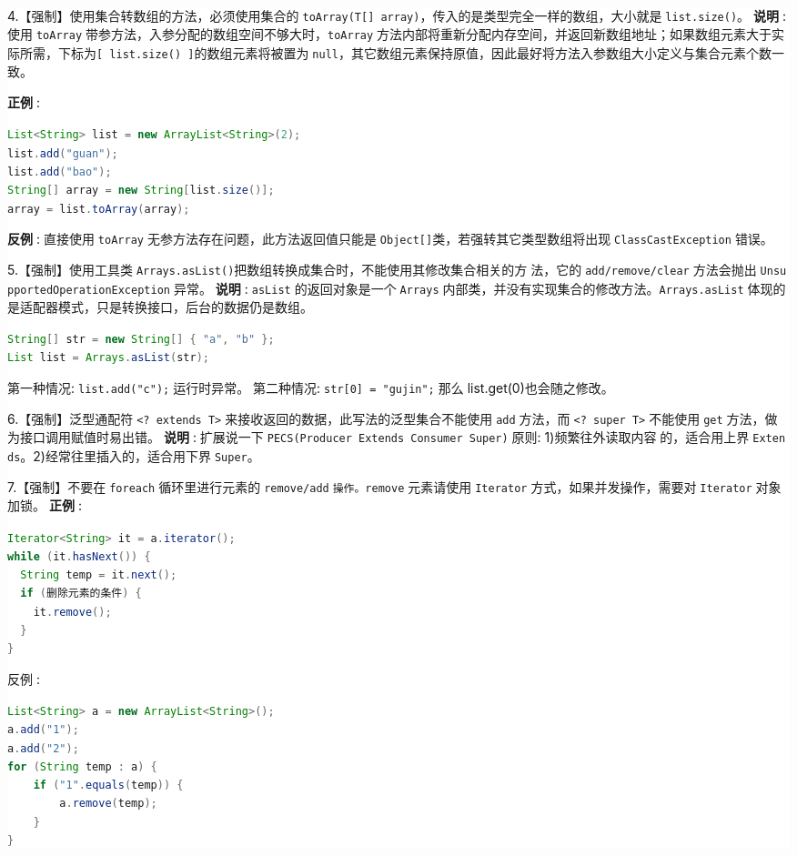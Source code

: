 4.【强制】使用集合转数组的方法，必须使用集合的 `toArray(T[] array)`，传入的是类型完全一样的数组，大小就是 `list.size()`。
**说明** :  使用 `toArray` 带参方法，入参分配的数组空间不够大时，`toArray` 方法内部将重新分配内存空间，并返回新数组地址；如果数组元素大于实际所需，下标为`[ list.size() ]`的数组元素将被置为 `null`，其它数组元素保持原值，因此最好将方法入参数组大小定义与集合元素个数一致。

**正例** :

```java
List<String> list = new ArrayList<String>(2);
list.add("guan");
list.add("bao");
String[] array = new String[list.size()];
array = list.toArray(array);
```

**反例** :  直接使用 `toArray` 无参方法存在问题，此方法返回值只能是 `Object[]`类，若强转其它类型数组将出现 `ClassCastException` 错误。

5.【强制】使用工具类 `Arrays.asList()`把数组转换成集合时，不能使用其修改集合相关的方 法，它的 `add/remove/clear` 方法会抛出 `UnsupportedOperationException` 异常。
**说明** :  `asList` 的返回对象是一个 `Arrays` 内部类，并没有实现集合的修改方法。`Arrays.asList` 体现的是适配器模式，只是转换接口，后台的数据仍是数组。

```java
String[] str = new String[] { "a", "b" };
List list = Arrays.asList(str);
```

第一种情况: `list.add("c");` 运行时异常。
第二种情况: `str[0] = "gujin";` 那么 list.get(0)也会随之修改。

6.【强制】泛型通配符 `<? extends T>` 来接收返回的数据，此写法的泛型集合不能使用 `add` 方法，而 `<? super T>` 不能使用 `get` 方法，做为接口调用赋值时易出错。
**说明** :  扩展说一下 `PECS(Producer Extends Consumer Super)` 原则: 1)频繁往外读取内容 的，适合用上界 `Extends`。2)经常往里插入的，适合用下界 `Super`。

7.【强制】不要在 `foreach` 循环里进行元素的 `remove/add` `操作。remove` 元素请使用 `Iterator` 方式，如果并发操作，需要对 `Iterator` 对象加锁。
**正例** :

```java
Iterator<String> it = a.iterator();
while (it.hasNext()) {
  String temp = it.next();
  if (删除元素的条件) {
    it.remove();
  }
}
```

反例 :

```java
List<String> a = new ArrayList<String>();
a.add("1");
a.add("2");
for (String temp : a) {
	if ("1".equals(temp)) {
		a.remove(temp);
	}
}
```
